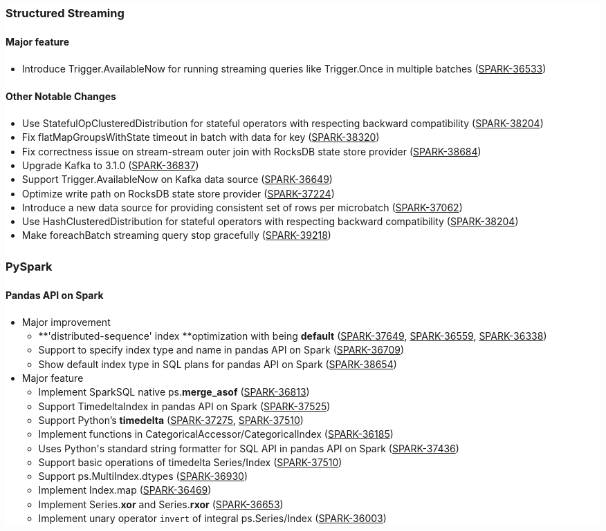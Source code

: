 
### Structured Streaming


#### Major feature



* Introduce Trigger.AvailableNow for running streaming queries like Trigger.Once in multiple batches ([SPARK-36533](https://issues.apache.org/jira/browse/SPARK-36533))


#### Other Notable Changes



* Use StatefulOpClusteredDistribution for stateful operators with respecting backward compatibility ([SPARK-38204](https://issues.apache.org/jira/browse/SPARK-38204))
* Fix flatMapGroupsWithState timeout in batch with data for key ([SPARK-38320](https://issues.apache.org/jira/browse/SPARK-38320))
* Fix correctness issue on stream-stream outer join with RocksDB state store provider ([SPARK-38684](https://issues.apache.org/jira/browse/SPARK-38684))
* Upgrade Kafka to 3.1.0 ([SPARK-36837](https://issues.apache.org/jira/browse/SPARK-36837))
* Support Trigger.AvailableNow on Kafka data source ([SPARK-36649](https://issues.apache.org/jira/browse/SPARK-36649))
* Optimize write path on RocksDB state store provider ([SPARK-37224](https://issues.apache.org/jira/browse/SPARK-37224))
* Introduce a new data source for providing consistent set of rows per microbatch ([SPARK-37062](https://issues.apache.org/jira/browse/SPARK-37062))
* Use HashClusteredDistribution for stateful operators with respecting backward compatibility ([SPARK-38204](https://issues.apache.org/jira/browse/SPARK-38204))
* Make foreachBatch streaming query stop gracefully ([SPARK-39218](https://issues.apache.org/jira/browse/SPARK-39218))


### PySpark 


#### Pandas API on Spark



* Major improvement
    * **'distributed-sequence' index **optimization with being **default** ([SPARK-37649](https://issues.apache.org/jira/browse/SPARK-37649), [SPARK-36559](https://issues.apache.org/jira/browse/SPARK-36559), [SPARK-36338](https://issues.apache.org/jira/browse/SPARK-36338))
    * Support to specify index type and name in pandas API on Spark ([SPARK-36709](https://issues.apache.org/jira/browse/SPARK-36709))
    * Show default index type in SQL plans for pandas API on Spark ([SPARK-38654](https://issues.apache.org/jira/browse/SPARK-38654))
* Major feature
    * Implement SparkSQL native ps.**merge_asof** ([SPARK-36813](https://issues.apache.org/jira/browse/SPARK-36813))
    * Support TimedeltaIndex in pandas API on Spark ([SPARK-37525](https://issues.apache.org/jira/browse/SPARK-37525))
    * Support Python’s **timedelta** ([SPARK-37275](https://issues.apache.org/jira/browse/SPARK-37275), [SPARK-37510](https://issues.apache.org/jira/browse/SPARK-37510))
    * Implement functions in CategoricalAccessor/CategoricalIndex ([SPARK-36185](https://issues.apache.org/jira/browse/SPARK-36185))
    * Uses Python's standard string formatter for SQL API in pandas API on Spark ([SPARK-37436](https://issues.apache.org/jira/browse/SPARK-37436))
    * Support basic operations of timedelta Series/Index ([SPARK-37510](https://issues.apache.org/jira/browse/SPARK-37510))
    * Support ps.MultiIndex.dtypes ([SPARK-36930](https://issues.apache.org/jira/browse/SPARK-36930))
    * Implement Index.map ([SPARK-36469](https://issues.apache.org/jira/browse/SPARK-36469))
    * Implement Series.__xor__ and Series.__rxor__ ([SPARK-36653](https://issues.apache.org/jira/browse/SPARK-36653))
    * Implement unary operator `invert` of integral ps.Series/Index ([SPARK-36003](https://issues.apache.org/jira/browse/SPARK-36003))